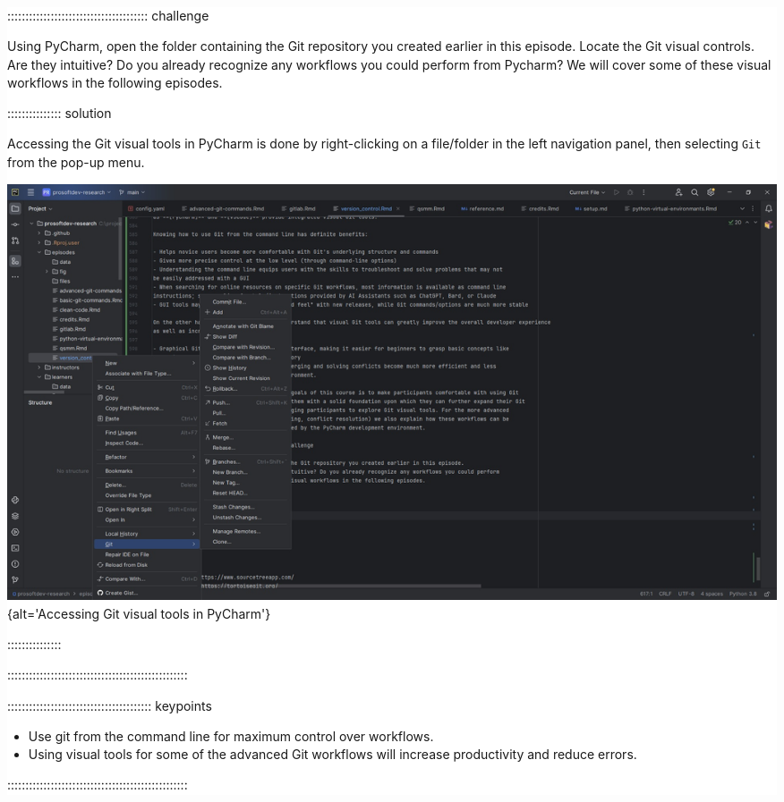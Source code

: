 :::::::::::::::::::::::::::::::::::::::  challenge

Using PyCharm, open the folder containing the Git repository you created earlier in this episode.
Locate the Git visual controls. Are they intuitive? Do you already recognize any workflows you could perform
from Pycharm? We will cover some of these visual workflows in the following episodes.

:::::::::::::::  solution

Accessing the Git visual tools in PyCharm is done by right-clicking on a file/folder in the left navigation panel,
then selecting `Git` from the pop-up menu.

![](fig/pycharm_git_overview.jpg){alt='Accessing Git visual tools in PyCharm'}

:::::::::::::::

::::::::::::::::::::::::::::::::::::::::::::::::::


:::::::::::::::::::::::::::::::::::::::: keypoints

- Use git from the command line for maximum control over workflows.
- Using visual tools for some of the advanced Git workflows will increase productivity and reduce errors.

::::::::::::::::::::::::::::::::::::::::::::::::::


[Sourcetree]: https://www.sourcetreeapp.com/
[TortoiseGit]: https://tortoisegit.org/
[SmartGit]: https://www.syntevo.com/smartgit/
[PyCharm]: https://www.jetbrains.com/pycharm/
[VSCode]: https://code.visualstudio.com/
[GitLab instance]: https://gitlab.tudelft.nl/



